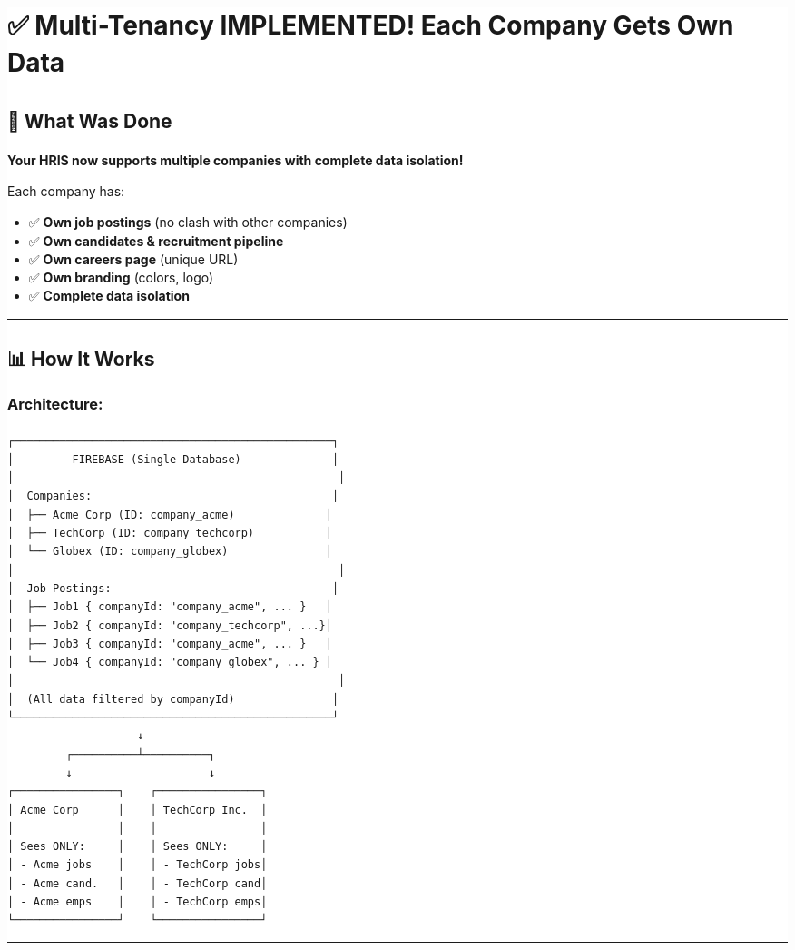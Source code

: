 # ✅ Multi-Tenancy IMPLEMENTED! Each Company Gets Own Data

## 🎉 What Was Done

**Your HRIS now supports multiple companies with complete data isolation!**

Each company has:
- ✅ **Own job postings** (no clash with other companies)
- ✅ **Own candidates & recruitment pipeline**
- ✅ **Own careers page** (unique URL)
- ✅ **Own branding** (colors, logo)
- ✅ **Complete data isolation**

---

## 📊 How It Works

### **Architecture:**

```
┌─────────────────────────────────────────────────┐
│         FIREBASE (Single Database)              │
│                                                  │
│  Companies:                                     │
│  ├── Acme Corp (ID: company_acme)              │
│  ├── TechCorp (ID: company_techcorp)           │
│  └── Globex (ID: company_globex)               │
│                                                  │
│  Job Postings:                                  │
│  ├── Job1 { companyId: "company_acme", ... }   │
│  ├── Job2 { companyId: "company_techcorp", ...}│
│  ├── Job3 { companyId: "company_acme", ... }   │
│  └── Job4 { companyId: "company_globex", ... } │
│                                                  │
│  (All data filtered by companyId)               │
└─────────────────────────────────────────────────┘
                    ↓
         ┌──────────┴──────────┐
         ↓                     ↓
┌────────────────┐    ┌────────────────┐
│ Acme Corp      │    │ TechCorp Inc.  │
│                │    │                │
│ Sees ONLY:     │    │ Sees ONLY:     │
│ - Acme jobs    │    │ - TechCorp jobs│
│ - Acme cand.   │    │ - TechCorp cand│
│ - Acme emps    │    │ - TechCorp emps│
└────────────────┘    └────────────────┘
```

---
